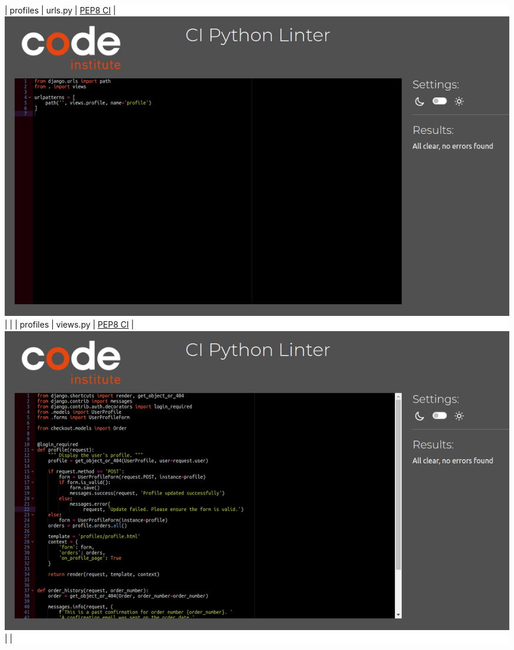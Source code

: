 | profiles | urls.py | [PEP8 CI](https://pep8ci.herokuapp.com/https://raw.githubusercontent.com/MJstephenson/Shopping-app/main/profiles/urls.py) | ![screenshot](documentation/pep8/pep8-profiles-urls-py.png) | |
| profiles | views.py | [PEP8 CI](https://pep8ci.herokuapp.com/https://raw.githubusercontent.com/MJstephenson/Shopping-app/main/profiles/views.py) | ![screenshot](documentation/pep8/pep8-profiles-views-py.png) | |
